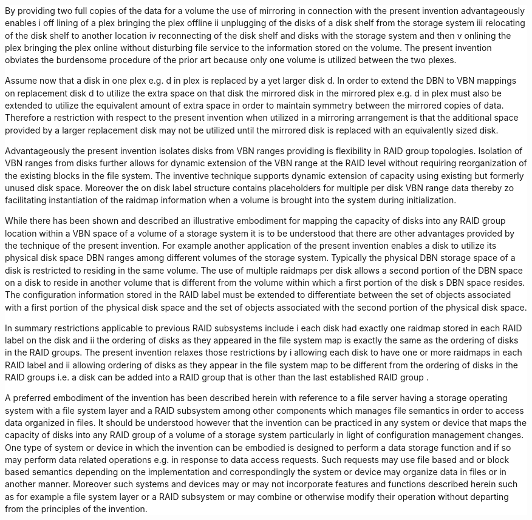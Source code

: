 By providing two full copies of the data for a volume the use of mirroring in connection with the present invention advantageously enables i off lining of a plex bringing the plex offline ii unplugging of the disks of a disk shelf from the storage system iii relocating of the disk shelf to another location iv reconnecting of the disk shelf and disks with the storage system and then v onlining the plex bringing the plex online without disturbing file service to the information stored on the volume. The present invention obviates the burdensome procedure of the prior art because only one volume is utilized between the two plexes.

Assume now that a disk in one plex e.g. d in plex is replaced by a yet larger disk d. In order to extend the DBN to VBN mappings on replacement disk d to utilize the extra space on that disk the mirrored disk in the mirrored plex e.g. d in plex must also be extended to utilize the equivalent amount of extra space in order to maintain symmetry between the mirrored copies of data. Therefore a restriction with respect to the present invention when utilized in a mirroring arrangement is that the additional space provided by a larger replacement disk may not be utilized until the mirrored disk is replaced with an equivalently sized disk.

Advantageously the present invention isolates disks from VBN ranges providing is flexibility in RAID group topologies. Isolation of VBN ranges from disks further allows for dynamic extension of the VBN range at the RAID level without requiring reorganization of the existing blocks in the file system. The inventive technique supports dynamic extension of capacity using existing but formerly unused disk space. Moreover the on disk label structure contains placeholders for multiple per disk VBN range data thereby zo facilitating instantiation of the raidmap information when a volume is brought into the system during initialization.

While there has been shown and described an illustrative embodiment for mapping the capacity of disks into any RAID group location within a VBN space of a volume of a storage system it is to be understood that there are other advantages provided by the technique of the present invention. For example another application of the present invention enables a disk to utilize its physical disk space DBN ranges among different volumes of the storage system. Typically the physical DBN storage space of a disk is restricted to residing in the same volume. The use of multiple raidmaps per disk allows a second portion of the DBN space on a disk to reside in another volume that is different from the volume within which a first portion of the disk s DBN space resides. The configuration information stored in the RAID label must be extended to differentiate between the set of objects associated with a first portion of the physical disk space and the set of objects associated with the second portion of the physical disk space.

In summary restrictions applicable to previous RAID subsystems include i each disk had exactly one raidmap stored in each RAID label on the disk and ii the ordering of disks as they appeared in the file system map is exactly the same as the ordering of disks in the RAID groups. The present invention relaxes those restrictions by i allowing each disk to have one or more raidmaps in each RAID label and ii allowing ordering of disks as they appear in the file system map to be different from the ordering of disks in the RAID groups i.e. a disk can be added into a RAID group that is other than the last established RAID group .

A preferred embodiment of the invention has been described herein with reference to a file server having a storage operating system with a file system layer and a RAID subsystem among other components which manages file semantics in order to access data organized in files. It should be understood however that the invention can be practiced in any system or device that maps the capacity of disks into any RAID group of a volume of a storage system particularly in light of configuration management changes. One type of system or device in which the invention can be embodied is designed to perform a data storage function and if so may perform data related operations e.g. in response to data access requests. Such requests may use file based and or block based semantics depending on the implementation and correspondingly the system or device may organize data in files or in another manner. Moreover such systems and devices may or may not incorporate features and functions described herein such as for example a file system layer or a RAID subsystem or may combine or otherwise modify their operation without departing from the principles of the invention.
